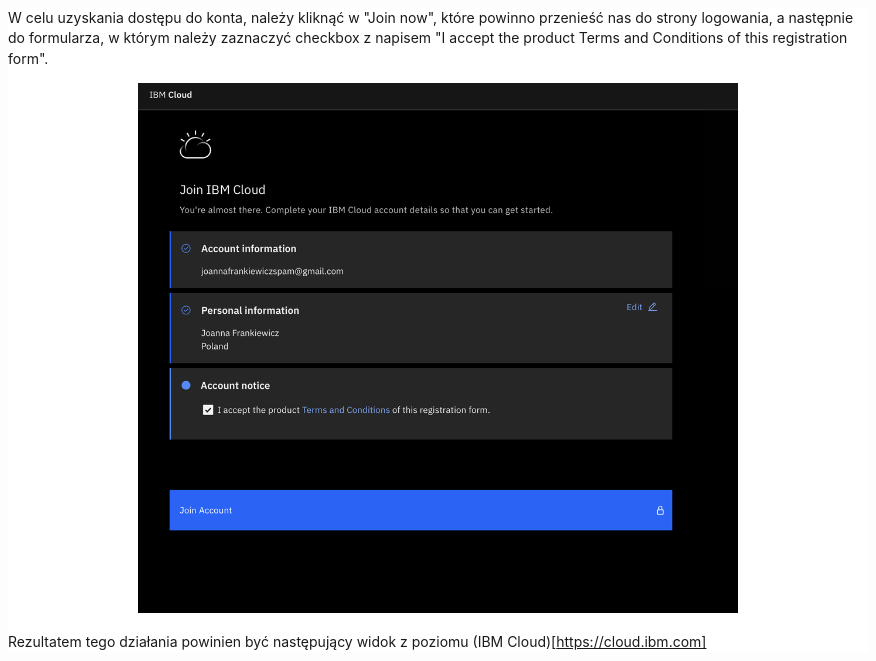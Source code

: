 W celu uzyskania dostępu do konta, należy kliknąć w "Join now", które powinno przenieść nas do strony logowania, a następnie do formularza, w którym należy zaznaczyć checkbox z napisem "I accept the product Terms and Conditions of this registration form".

<p align="center">
  <img src="images/joinnow.png" width="600"/>
</p>

Rezultatem tego działania powinien być następujący widok z poziomu (IBM Cloud)[https://cloud.ibm.com]

<p align="center">